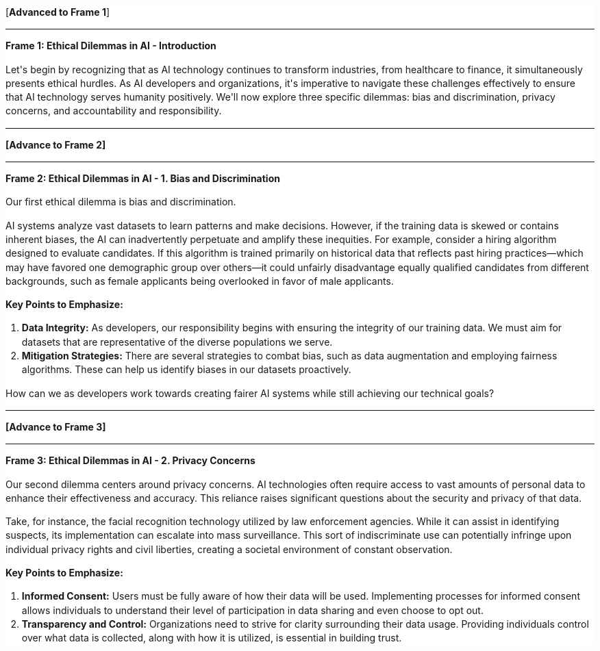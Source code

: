 [**Advanced to Frame 1**]

---

**Frame 1: Ethical Dilemmas in AI - Introduction**

Let's begin by recognizing that as AI technology continues to transform industries, from healthcare to finance, it simultaneously presents ethical hurdles. As AI developers and organizations, it's imperative to navigate these challenges effectively to ensure that AI technology serves humanity positively. We'll now explore three specific dilemmas: bias and discrimination, privacy concerns, and accountability and responsibility.

---

**[Advance to Frame 2]**

---

**Frame 2: Ethical Dilemmas in AI - 1. Bias and Discrimination**

Our first ethical dilemma is bias and discrimination. 

AI systems analyze vast datasets to learn patterns and make decisions. However, if the training data is skewed or contains inherent biases, the AI can inadvertently perpetuate and amplify these inequities. For example, consider a hiring algorithm designed to evaluate candidates. If this algorithm is trained primarily on historical data that reflects past hiring practices—which may have favored one demographic group over others—it could unfairly disadvantage equally qualified candidates from different backgrounds, such as female applicants being overlooked in favor of male applicants.

**Key Points to Emphasize:**
1. **Data Integrity:** As developers, our responsibility begins with ensuring the integrity of our training data. We must aim for datasets that are representative of the diverse populations we serve.
2. **Mitigation Strategies:** There are several strategies to combat bias, such as data augmentation and employing fairness algorithms. These can help us identify biases in our datasets proactively.

How can we as developers work towards creating fairer AI systems while still achieving our technical goals?

---

**[Advance to Frame 3]**

---

**Frame 3: Ethical Dilemmas in AI - 2. Privacy Concerns**

Our second dilemma centers around privacy concerns. AI technologies often require access to vast amounts of personal data to enhance their effectiveness and accuracy. This reliance raises significant questions about the security and privacy of that data.

Take, for instance, the facial recognition technology utilized by law enforcement agencies. While it can assist in identifying suspects, its implementation can escalate into mass surveillance. This sort of indiscriminate use can potentially infringe upon individual privacy rights and civil liberties, creating a societal environment of constant observation.

**Key Points to Emphasize:**
1. **Informed Consent:** Users must be fully aware of how their data will be used. Implementing processes for informed consent allows individuals to understand their level of participation in data sharing and even choose to opt out.
2. **Transparency and Control:** Organizations need to strive for clarity surrounding their data usage. Providing individuals control over what data is collected, along with how it is utilized, is essential in building trust.
